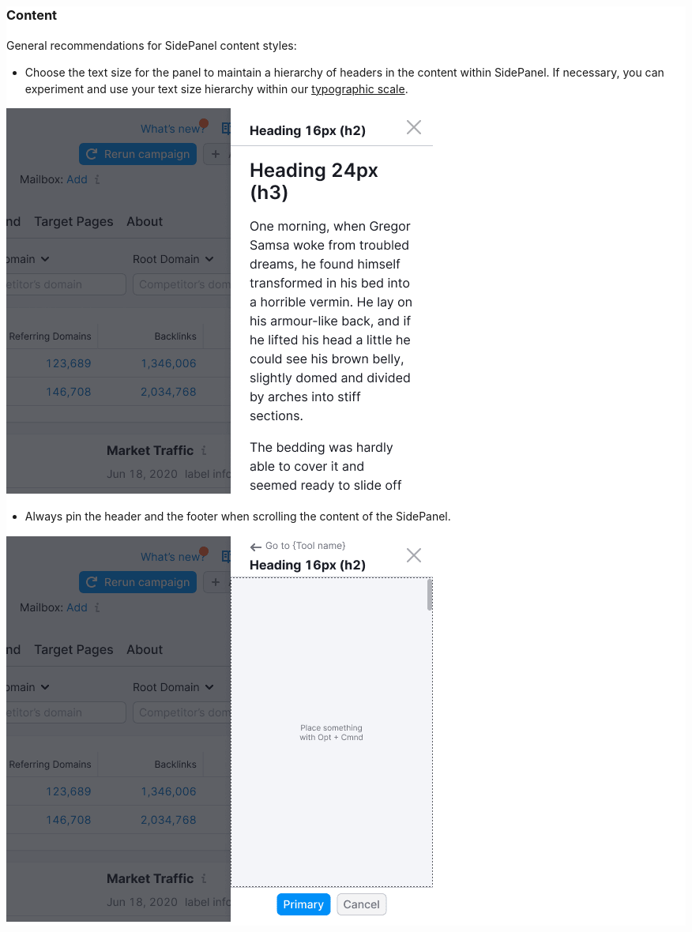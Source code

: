 ### Content

General recommendations for SidePanel content styles:

- Choose the text size for the panel to maintain a hierarchy of headers in the content within SidePanel. If necessary, you can experiment and use your text size hierarchy within our [typographic scale](/style/typography/).

![](static/hierarchy.png)

- Always pin the header and the footer when scrolling the content of the SidePanel.

![](static/scroll.png)
